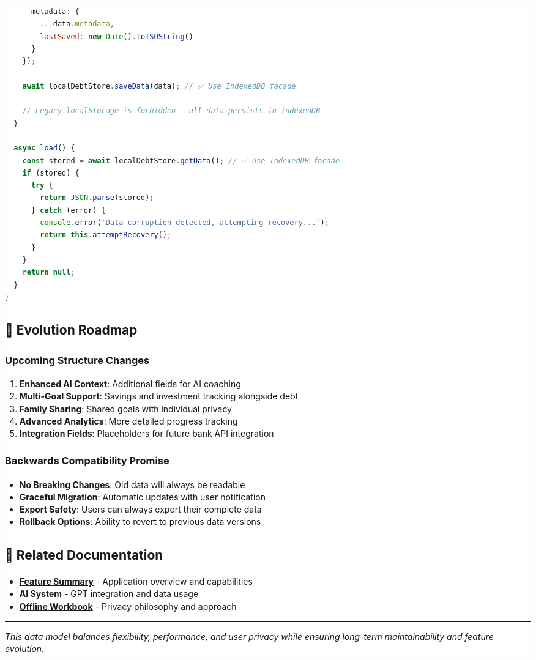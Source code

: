 ```javascript
      metadata: {
        ...data.metadata,
        lastSaved: new Date().toISOString()
      }
    });
    
    await localDebtStore.saveData(data); // ✅ Use IndexedDB facade
    
    // Legacy localStorage is forbidden - all data persists in IndexedDB
  }
  
  async load() {
    const stored = await localDebtStore.getData(); // ✅ Use IndexedDB facade
    if (stored) {
      try {
        return JSON.parse(stored);
      } catch (error) {
        console.error('Data corruption detected, attempting recovery...');
        return this.attemptRecovery();
      }
    }
    return null;
  }
}
```

## 🚀 Evolution Roadmap

### Upcoming Structure Changes
1. **Enhanced AI Context**: Additional fields for AI coaching
2. **Multi-Goal Support**: Savings and investment tracking alongside debt
3. **Family Sharing**: Shared goals with individual privacy
4. **Advanced Analytics**: More detailed progress tracking
5. **Integration Fields**: Placeholders for future bank API integration

### Backwards Compatibility Promise
- **No Breaking Changes**: Old data will always be readable
- **Graceful Migration**: Automatic updates with user notification
- **Export Safety**: Users can always export their complete data
- **Rollback Options**: Ability to revert to previous data versions

## 🔗 Related Documentation

- **[Feature Summary](./FEATURE_SUMMARY.md)** - Application overview and capabilities
- **[AI System](./AI_SYSTEM.md)** - GPT integration and data usage
- **[Offline Workbook](./OFFLINE_WORKBOOK.md)** - Privacy philosophy and approach

---

*This data model balances flexibility, performance, and user privacy while ensuring long-term maintainability and feature evolution.*